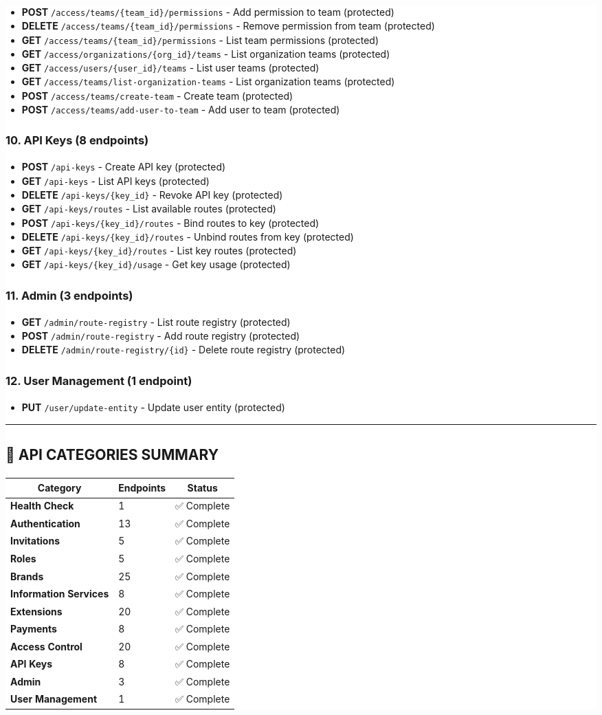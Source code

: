 - **POST** `/access/teams/{team_id}/permissions` - Add permission to team (protected)
- **DELETE** `/access/teams/{team_id}/permissions` - Remove permission from team (protected)
- **GET** `/access/teams/{team_id}/permissions` - List team permissions (protected)
- **GET** `/access/organizations/{org_id}/teams` - List organization teams (protected)
- **GET** `/access/users/{user_id}/teams` - List user teams (protected)
- **GET** `/access/teams/list-organization-teams` - List organization teams (protected)
- **POST** `/access/teams/create-team` - Create team (protected)
- **POST** `/access/teams/add-user-to-team` - Add user to team (protected)

### **10. API Keys** (8 endpoints)
- **POST** `/api-keys` - Create API key (protected)
- **GET** `/api-keys` - List API keys (protected)
- **DELETE** `/api-keys/{key_id}` - Revoke API key (protected)
- **GET** `/api-keys/routes` - List available routes (protected)
- **POST** `/api-keys/{key_id}/routes` - Bind routes to key (protected)
- **DELETE** `/api-keys/{key_id}/routes` - Unbind routes from key (protected)
- **GET** `/api-keys/{key_id}/routes` - List key routes (protected)
- **GET** `/api-keys/{key_id}/usage` - Get key usage (protected)

### **11. Admin** (3 endpoints)
- **GET** `/admin/route-registry` - List route registry (protected)
- **POST** `/admin/route-registry` - Add route registry (protected)
- **DELETE** `/admin/route-registry/{id}` - Delete route registry (protected)

### **12. User Management** (1 endpoint)
- **PUT** `/user/update-entity` - Update user entity (protected)

---

## 🎯 **API CATEGORIES SUMMARY**

| Category | Endpoints | Status |
|----------|-----------|---------|
| **Health Check** | 1 | ✅ Complete |
| **Authentication** | 13 | ✅ Complete |
| **Invitations** | 5 | ✅ Complete |
| **Roles** | 5 | ✅ Complete |
| **Brands** | 25 | ✅ Complete |
| **Information Services** | 8 | ✅ Complete |
| **Extensions** | 20 | ✅ Complete |
| **Payments** | 8 | ✅ Complete |
| **Access Control** | 20 | ✅ Complete |
| **API Keys** | 8 | ✅ Complete |
| **Admin** | 3 | ✅ Complete |
| **User Management** | 1 | ✅ Complete |
